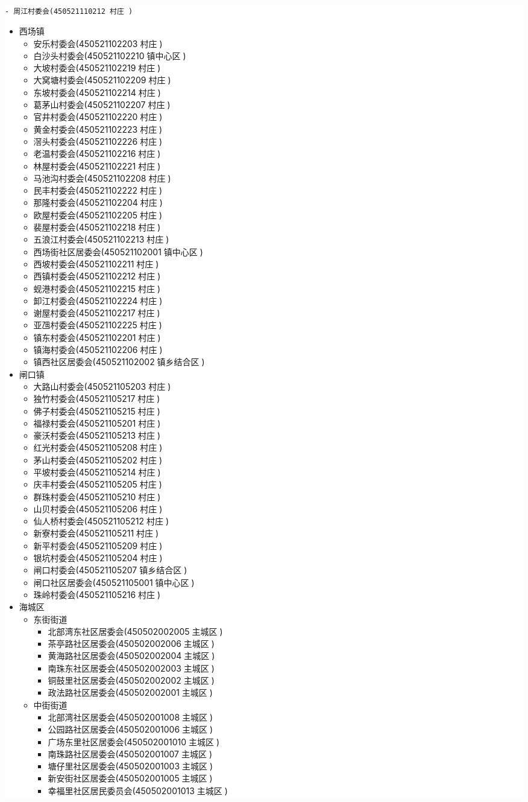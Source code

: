     - 周江村委会(450521110212 村庄 )
  - 西场镇
    - 安乐村委会(450521102203 村庄 )
    - 白沙头村委会(450521102210 镇中心区 )
    - 大坡村委会(450521102219 村庄 )
    - 大窝塘村委会(450521102209 村庄 )
    - 东坡村委会(450521102214 村庄 )
    - 葛茅山村委会(450521102207 村庄 )
    - 官井村委会(450521102220 村庄 )
    - 黄金村委会(450521102223 村庄 )
    - 滘头村委会(450521102226 村庄 )
    - 老温村委会(450521102216 村庄 )
    - 林屋村委会(450521102221 村庄 )
    - 马池沟村委会(450521102208 村庄 )
    - 民丰村委会(450521102222 村庄 )
    - 那隆村委会(450521102204 村庄 )
    - 欧屋村委会(450521102205 村庄 )
    - 裴屋村委会(450521102218 村庄 )
    - 五浪江村委会(450521102213 村庄 )
    - 西场街社区居委会(450521102001 镇中心区 )
    - 西坡村委会(450521102211 村庄 )
    - 西镇村委会(450521102212 村庄 )
    - 蚬港村委会(450521102215 村庄 )
    - 卸江村委会(450521102224 村庄 )
    - 谢屋村委会(450521102217 村庄 )
    - 亚乪村委会(450521102225 村庄 )
    - 镇东村委会(450521102201 村庄 )
    - 镇海村委会(450521102206 村庄 )
    - 镇西社区居委会(450521102002 镇乡结合区 )
  - 闸口镇
    - 大路山村委会(450521105203 村庄 )
    - 独竹村委会(450521105217 村庄 )
    - 佛子村委会(450521105215 村庄 )
    - 福禄村委会(450521105201 村庄 )
    - 豪沃村委会(450521105213 村庄 )
    - 红光村委会(450521105208 村庄 )
    - 茅山村委会(450521105202 村庄 )
    - 平坡村委会(450521105214 村庄 )
    - 庆丰村委会(450521105205 村庄 )
    - 群珠村委会(450521105210 村庄 )
    - 山贝村委会(450521105206 村庄 )
    - 仙人桥村委会(450521105212 村庄 )
    - 新寮村委会(450521105211 村庄 )
    - 新平村委会(450521105209 村庄 )
    - 银坑村委会(450521105204 村庄 )
    - 闸口村委会(450521105207 镇乡结合区 )
    - 闸口社区居委会(450521105001 镇中心区 )
    - 珠岭村委会(450521105216 村庄 )
- 海城区
  - 东街街道
    - 北部湾东社区居委会(450502002005 主城区 )
    - 茶亭路社区居委会(450502002006 主城区 )
    - 黄海路社区居委会(450502002004 主城区 )
    - 南珠东社区居委会(450502002003 主城区 )
    - 铜鼓里社区居委会(450502002002 主城区 )
    - 政法路社区居委会(450502002001 主城区 )
  - 中街街道
    - 北部湾社区居委会(450502001008 主城区 )
    - 公园路社区居委会(450502001006 主城区 )
    - 广场东里社区居委会(450502001010 主城区 )
    - 南珠路社区居委会(450502001007 主城区 )
    - 塘仔里社区居委会(450502001003 主城区 )
    - 新安街社区居委会(450502001005 主城区 )
    - 幸福里社区居民委员会(450502001013 主城区 )